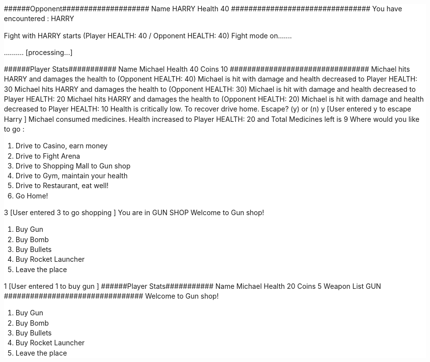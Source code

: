 
######Opponent####################
Name HARRY
Health 40
################################
You have encountered : HARRY

Fight with HARRY starts (Player HEALTH: 40 / Opponent HEALTH: 40)
Fight mode on.......


.......... [processing...]


######Player Stats###########
Name Michael
Health 40
Coins 10
################################
  Michael hits HARRY and damages the health to (Opponent HEALTH: 40)
  Michael is hit with damage and health decreased to Player HEALTH: 30
  Michael hits HARRY and damages the health to (Opponent HEALTH: 30)
  Michael is hit with damage and health decreased to Player HEALTH: 20
  Michael hits HARRY and damages the health to (Opponent HEALTH: 20)
  Michael is hit with damage and health decreased to Player HEALTH: 10
Health is critically low. To recover drive home. Escape? (y) or (n)
y  [User entered y to escape Harry ]
Michael  consumed medicines. Health increased to Player HEALTH: 20 and Total Medicines left is 9
Where would you like to go :
1) Drive to Casino, earn money
2) Drive to Fight Arena
3) Drive to Shopping Mall to Gun shop
4) Drive to Gym, maintain your health
5) Drive to Restaurant, eat well! 
6) Go Home!




3  [User entered 3 to go shopping ]
You are in GUN SHOP
Welcome to Gun shop!
1) Buy Gun
2) Buy Bomb
3) Buy Bullets
4) Buy Rocket Launcher
5) Leave the place




1 [User entered 1 to buy gun ]
######Player Stats###########
Name Michael
Health 20
Coins 5
Weapon List
GUN
################################
Welcome to Gun shop!
1) Buy Gun
2) Buy Bomb
3) Buy Bullets
4) Buy Rocket Launcher
5) Leave the place
